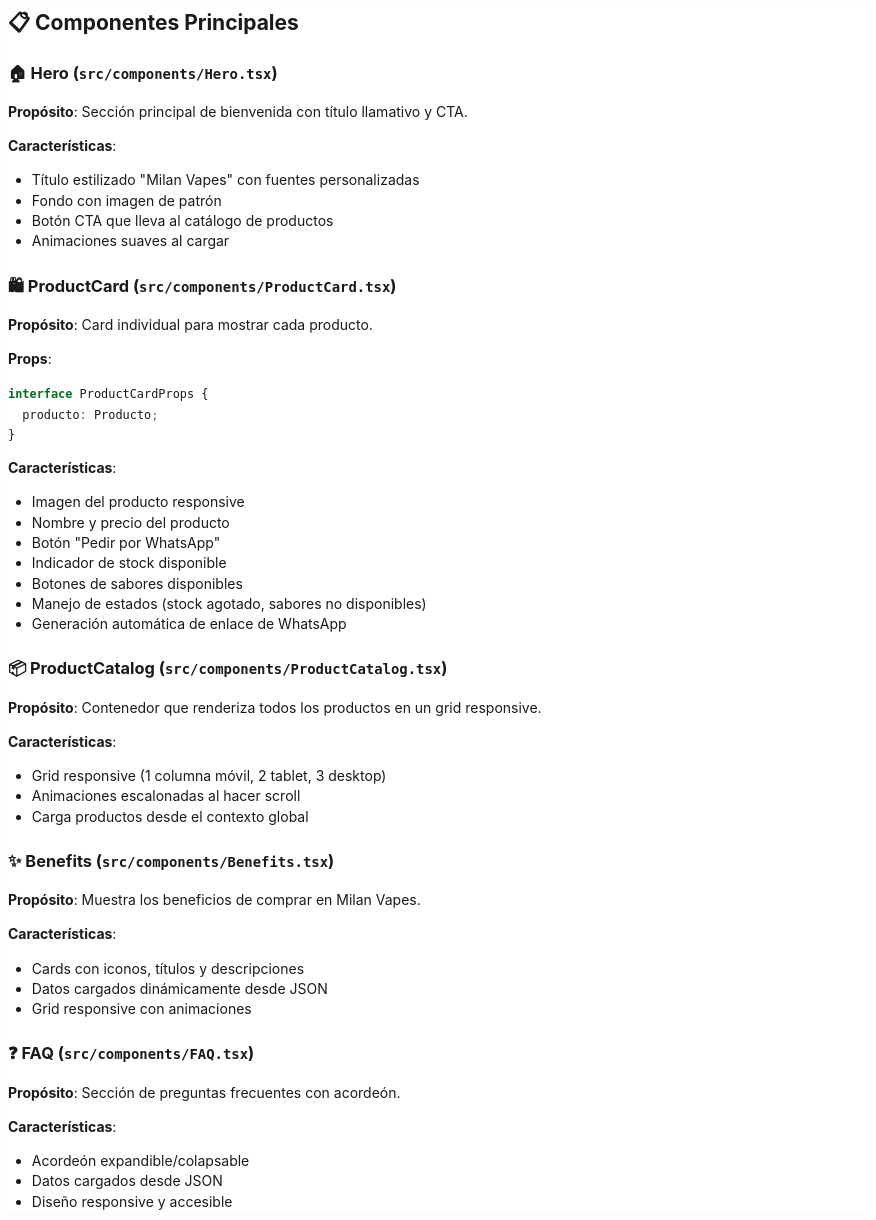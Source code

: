 ## 📋 Componentes Principales

### 🏠 Hero (`src/components/Hero.tsx`)
**Propósito**: Sección principal de bienvenida con título llamativo y CTA.

**Características**:
- Título estilizado "Milan Vapes" con fuentes personalizadas
- Fondo con imagen de patrón
- Botón CTA que lleva al catálogo de productos
- Animaciones suaves al cargar

### 🛍️ ProductCard (`src/components/ProductCard.tsx`)
**Propósito**: Card individual para mostrar cada producto.

**Props**:
```typescript
interface ProductCardProps {
  producto: Producto;
}
```

**Características**:
- Imagen del producto responsive
- Nombre y precio del producto
- Botón "Pedir por WhatsApp" 
- Indicador de stock disponible
- Botones de sabores disponibles
- Manejo de estados (stock agotado, sabores no disponibles)
- Generación automática de enlace de WhatsApp

### 📦 ProductCatalog (`src/components/ProductCatalog.tsx`)
**Propósito**: Contenedor que renderiza todos los productos en un grid responsive.

**Características**:
- Grid responsive (1 columna móvil, 2 tablet, 3 desktop)
- Animaciones escalonadas al hacer scroll
- Carga productos desde el contexto global

### ✨ Benefits (`src/components/Benefits.tsx`)
**Propósito**: Muestra los beneficios de comprar en Milan Vapes.

**Características**:
- Cards con iconos, títulos y descripciones
- Datos cargados dinámicamente desde JSON
- Grid responsive con animaciones

### ❓ FAQ (`src/components/FAQ.tsx`)
**Propósito**: Sección de preguntas frecuentes con acordeón.

**Características**:
- Acordeón expandible/colapsable
- Datos cargados desde JSON
- Diseño responsive y accesible
